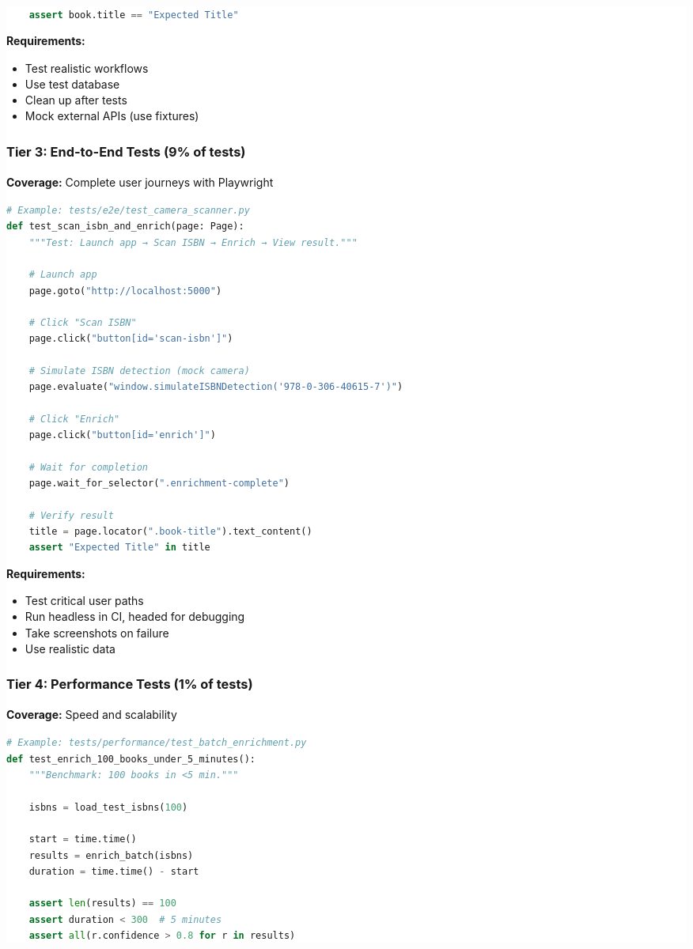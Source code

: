 ```python
    assert book.title == "Expected Title"
```

**Requirements:**
- Test realistic workflows
- Use test database
- Clean up after tests
- Mock external APIs (use fixtures)

### Tier 3: End-to-End Tests (9% of tests)

**Coverage:** Complete user journeys with Playwright

```python
# Example: tests/e2e/test_camera_scanner.py
def test_scan_isbn_and_enrich(page: Page):
    """Test: Launch app → Scan ISBN → Enrich → View result."""

    # Launch app
    page.goto("http://localhost:5000")

    # Click "Scan ISBN"
    page.click("button[id='scan-isbn']")

    # Simulate ISBN detection (mock camera)
    page.evaluate("window.simulateISBNDetection('978-0-306-40615-7')")

    # Click "Enrich"
    page.click("button[id='enrich']")

    # Wait for completion
    page.wait_for_selector(".enrichment-complete")

    # Verify result
    title = page.locator(".book-title").text_content()
    assert "Expected Title" in title
```

**Requirements:**
- Test critical user paths
- Run headless in CI, headed for debugging
- Take screenshots on failure
- Use realistic data

### Tier 4: Performance Tests (1% of tests)

**Coverage:** Speed and scalability

```python
# Example: tests/performance/test_batch_enrichment.py
def test_enrich_100_books_under_5_minutes():
    """Benchmark: 100 books in <5 min."""

    isbns = load_test_isbns(100)

    start = time.time()
    results = enrich_batch(isbns)
    duration = time.time() - start

    assert len(results) == 100
    assert duration < 300  # 5 minutes
    assert all(r.confidence > 0.8 for r in results)
```
